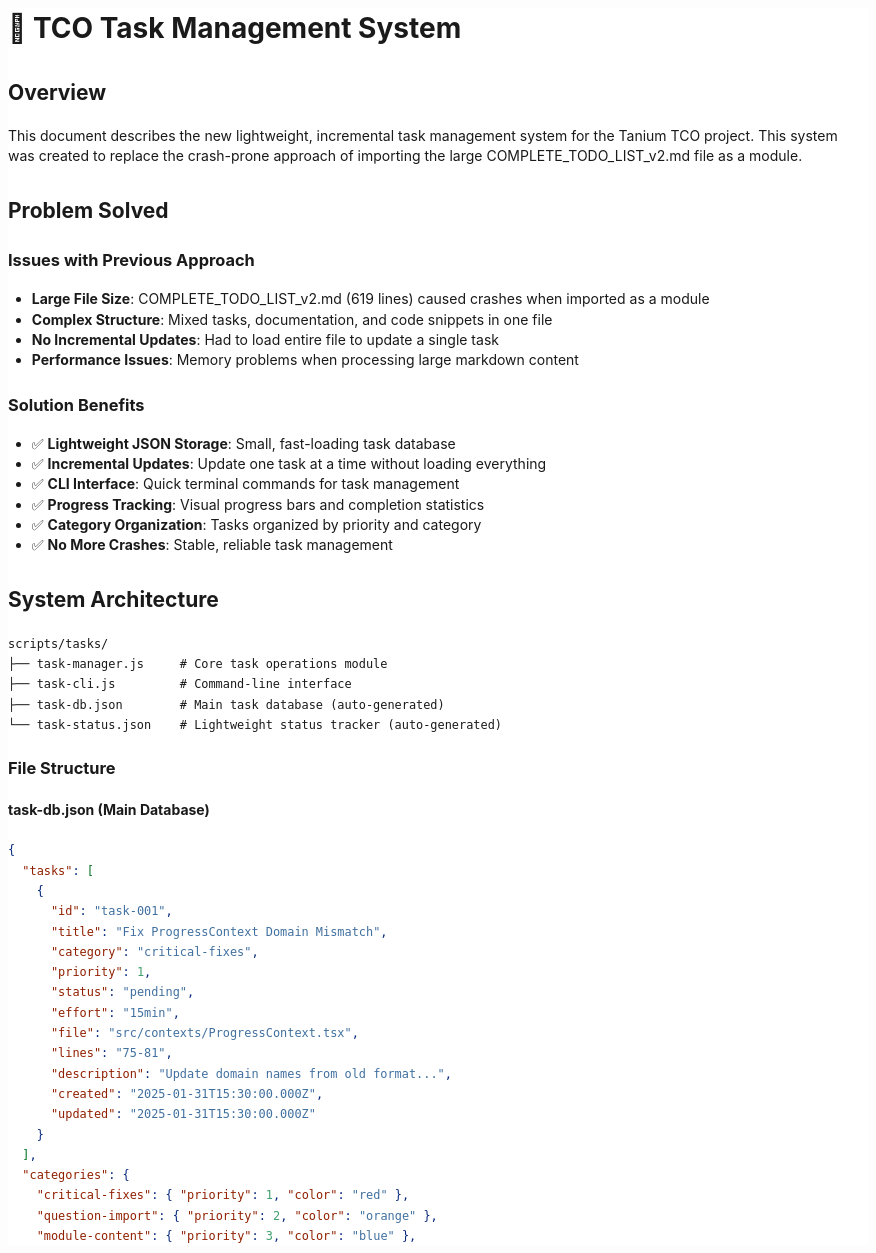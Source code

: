 # 🚀 TCO Task Management System

## Overview

This document describes the new lightweight, incremental task management system for the Tanium TCO project. This system was created to replace the crash-prone approach of importing the large COMPLETE_TODO_LIST_v2.md file as a module.

## Problem Solved

### Issues with Previous Approach

- **Large File Size**: COMPLETE_TODO_LIST_v2.md (619 lines) caused crashes when imported as a module
- **Complex Structure**: Mixed tasks, documentation, and code snippets in one file
- **No Incremental Updates**: Had to load entire file to update a single task
- **Performance Issues**: Memory problems when processing large markdown content

### Solution Benefits

- ✅ **Lightweight JSON Storage**: Small, fast-loading task database
- ✅ **Incremental Updates**: Update one task at a time without loading everything
- ✅ **CLI Interface**: Quick terminal commands for task management
- ✅ **Progress Tracking**: Visual progress bars and completion statistics
- ✅ **Category Organization**: Tasks organized by priority and category
- ✅ **No More Crashes**: Stable, reliable task management

## System Architecture

```
scripts/tasks/
├── task-manager.js     # Core task operations module
├── task-cli.js         # Command-line interface
├── task-db.json        # Main task database (auto-generated)
└── task-status.json    # Lightweight status tracker (auto-generated)
```

### File Structure

#### task-db.json (Main Database)

```json
{
  "tasks": [
    {
      "id": "task-001",
      "title": "Fix ProgressContext Domain Mismatch",
      "category": "critical-fixes",
      "priority": 1,
      "status": "pending",
      "effort": "15min",
      "file": "src/contexts/ProgressContext.tsx",
      "lines": "75-81",
      "description": "Update domain names from old format...",
      "created": "2025-01-31T15:30:00.000Z",
      "updated": "2025-01-31T15:30:00.000Z"
    }
  ],
  "categories": {
    "critical-fixes": { "priority": 1, "color": "red" },
    "question-import": { "priority": 2, "color": "orange" },
    "module-content": { "priority": 3, "color": "blue" },
```